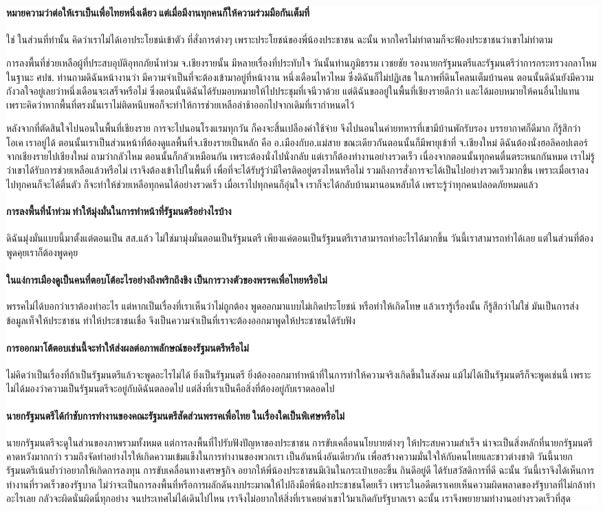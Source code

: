 #### หมายความว่าต่อให้เราเป็นเพื่อไทยหนึ่งเดียว แต่เมื่อมีงานทุกคนก็ให้ความร่วมมือกันเต็มที่

ใช่ ในส่วนที่ทำนั้น คิดว่าเราไม่ได้เอาประโยชน์เข้าตัว ที่สั่งการต่างๆ เพราะประโยชน์ของพี่น้องประชาชน ฉะนั้น หากใครไม่ทำตามก็จะฟ้องประชาชนว่าเขาไม่ทำตาม

การลงพื้นที่ช่วยเหลือผู้ที่ประสบอุบัติอุทกภัยน้ำท่วม จ.เชียงรายนั้น มีหลายเรื่องที่ประทับใจ วันนั้นท่านภูมิธรรม เวชยชัย รองนายกรัฐมนตรีและรัฐมนตรีว่าการกระทรวงกลาโหม ในฐานะ ศปช. ท่านถามดิฉันหน้างานว่า มีความจำเป็นที่จะต้องเข้ามาอยู่ที่หน้างาน หนึ่งเดือนไหวไหม ซึ่งดิฉันก็ไม่ปฏิเสธ ในภาพที่ดินโคลนเต็มบ้านคน ตอนนั้นดิฉันยังมีความกังวลใจอยู่เลยว่าหนึ่งเดือนจะเสร็จหรือไม่ ซึ่งตอนนั้นดิฉันได้รับมอบหมายให้ไปประชุมที่เจนีวาด้วย แต่ดิฉันขออยู่ในพื้นที่เชียงรายดีกว่า และได้มอบหมายให้คนอื่นไปแทน เพราะคิดว่าหากพื้นที่ตรงนั้นเราไม่ติดหนึบพอก็จะทำให้การช่วยเหลือล่าช้าออกไปจากเดิมที่เรากำหนดไว้

หลังจากที่ตัดสินใจไปนอนในพื้นที่เชียงราย การจะไปนอนโรงแรมทุกวัน ก็คงจะสิ้นเปลืองค่าใช้จ่าย จึงไปนอนในค่ายทหารที่เขามีบ้านพักรับรอง บรรยากาศก็ดีมาก ก็รู้สึกว่าโอเค เราอยู่ได้ ตอนนั้นเราเป็นส่วนหน้าที่ต้องดูแลพื้นที่จ.เชียงรายเป็นหลัก คือ อ.เมืองกับอ.แม่สาย ขณะเดียวกันตอนนั้นก็มีพายุเข้าที่ จ.เชียงใหม่ ดิฉันต้องนั่งฮอลิคอปเตอร์จากเชียงรายไปเชียงใหม่ ถามว่ากลัวไหม ตอนนั้นก็กลัวเหมือนกัน เพราะต้องนั่งไปนั่งกลับ แต่เราก็ต้องทำงานอย่างรวดเร็ว เนื่องจากตอนนั้นทุกคนตื่นตระหนกกันหมด เราไม่รู้ว่าเขาได้รับการช่วยเหลือแล้วหรือไม่ เราจึงต้องเข้าไปในพื้นที่ เพื่อที่จะได้รับรู้ว่ามีใครติดอยู่ตรงไหนหรือไม่ รวมถึงการสั่งการจะได้เป็นไปอย่างรวดเร็วมากขึ้น เพราะเมื่อเราลงไปทุกคนก็จะได้ตื่นตัว ก็จะทำให้ช่วยเหลือทุกคนได้อย่างรวดเร็ว เมื่อเราไปทุกคนก็อุ่นใจ เราก็จะได้กลับบ้านมานอนหลับได้ เพราะรู้ว่าทุกคนปลอดภัยหมดแล้ว

#### การลงพื้นที่น้ำท่วม ทำให้มุ่งมั่นในการทำหน้าที่รัฐมนตรีอย่างไรบ้าง

ดิฉันมุ่งมั่นแบบนี้มาตั้งแต่ตอนเป็น สส.แล้ว ไม่ใช่มามุ่งมั่นตอนเป็นรัฐมนตรี เพียงแค่ตอนเป็นรัฐมนตรีเราสามารถทำอะไรได้มากขึ้น วันนี้เราสามารถทำได้เลย แต่ในส่วนที่ต้องพูดคุยเราก็ต้องพูดคุย

#### ในแง่การเมืองดูเป็นคนที่ตอบโต้อะไรอย่างถึงพริกถึงขิง เป็นการวางตัวของพรรคเพื่อไทยหรือไม่

พรรคไม่ได้บอกว่าเราต้องทำอะไร แต่หากเป็นเรื่องที่เราเห็นว่าไม่ถูกต้อง พูดออกมาแบบไม่เกิดประโยชน์ หรือทำให้เกิดโทษ แล้วเรารู้เรื่องนั้น ก็รู้สึกว่าไม่ใช่ มันเป็นการส่งข้อมูลเท็จให้ประชาชน ทำให้ประชาชนเชื่อ จึงเป็นความจำเป็นที่เราจะต้องออกมาพูดให้ประชาชนได้รับฟัง

#### การออกมาโต้ตอบเช่นนี้จะทำให้ส่งผลต่อภาพลักษณ์ของรัฐมนตรีหรือไม่

ไม่คิดว่าเป็นเรื่องที่ถ้าเป็นรัฐมนตรีแล้วจะพูดอะไรไม่ได้ ยิ่งเป็นรัฐมนตรี ยิ่งต้องออกมาทำหน้าที่ในการทำให้ความจริงเกิดขึ้นในสังคม แม้ไม่ได้เป็นรัฐมนตรีก็จะพูดเช่นนี้ เพราะไม่ได้มองว่าความเป็นรัฐมนตรีจะอยู่กับดิฉันตลอดไป แต่สิ่งที่เราเป็นคือสิ่งที่ต้องอยู่กับเราตลอดไป

#### นายกรัฐมนตรีได้กำชับการทำงานของคณะรัฐมนตรีสัดส่วนพรรคเพื่อไทย ในเรื่องใดเป็นพิเศษหรือไม่

นายกรัฐมนตรีจะดูในส่วนของภาพรวมทั้งหมด แต่การลงพื้นที่ไปรับฟังปัญหาของประชาชน การขับเคลื่อนนโยบายต่างๆ ให้ประสบความสำเร็จ น่าจะเป็นสิ่งหลักที่นายกรัฐมนตรีคาดหวังมากกว่า รวมถึงจัดทำอย่างไรให้เกิดความเข้มแข็งในการทำงานของพวกเรา เป็นอันหนึ่งอันเดียวกัน เพื่อสร้างความมั่นใจให้กับคนไทยและชาวต่างชาติ วันนี้นายกรัฐมนตรีเน้นย้ำว่าอยากให้เกิดการลงทุน การขับเคลื่อนทางเศรษฐกิจ อยากให้พี่น้องประชาชนมีเงินในกระเป๋าเยอะขึ้น กินดีอยู่ดี ได้รับสวัสดิการที่ดี ฉะนั้น วันนี้เราจึงได้เห็นการทำงานที่รวดเร็วของรัฐบาล ไม่ว่าจะเป็นการลงพื้นที่หรือการผลักดันงบประมาณให้ไปถึงมือพี่น้องประชาชนโดยเร็ว เพราะในอดีตเราเคยเห็นความผิดพลาดของรัฐบาลที่ไม่กล้าทำอะไรเลย กลัวจะผิดนั่นผิดนี่ทุกอย่าง จนประเทศไม่ได้เดินไปไหน เราจึงไม่อยากให้สิ่งที่เราเคยด่าเขาไว้มาเกิดกับรัฐบาลเรา ฉะนั้น เราจึงพยายามทำงานอย่างรวดเร็วที่สุด
